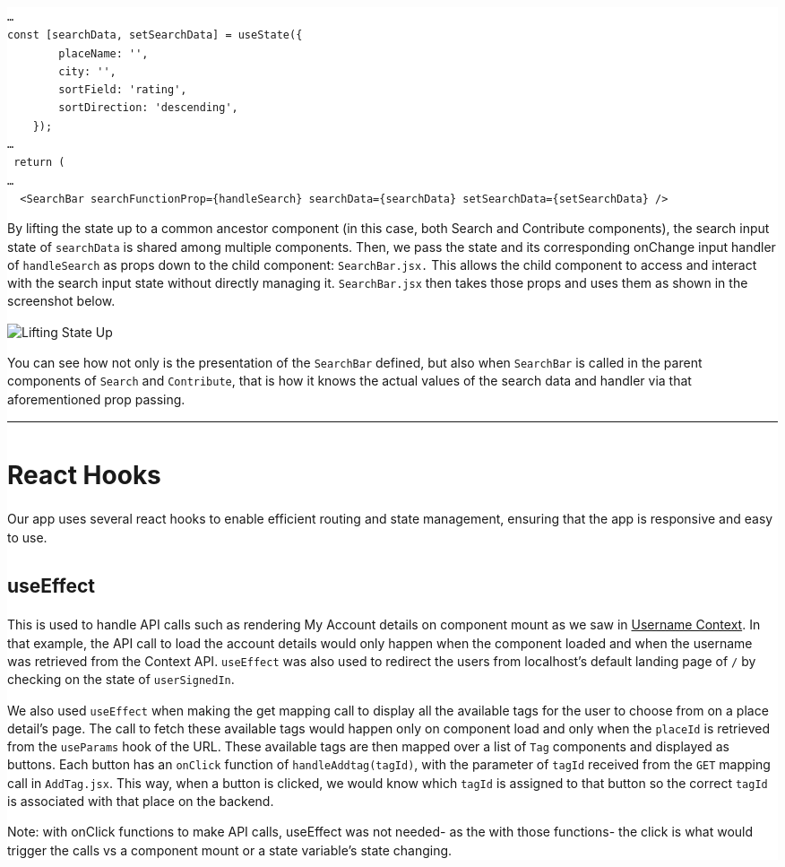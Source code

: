 ```
…
const [searchData, setSearchData] = useState({
        placeName: '',
        city: '',
        sortField: 'rating',
        sortDirection: 'descending',
    });
…
 return (
…
  <SearchBar searchFunctionProp={handleSearch} searchData={searchData} setSearchData={setSearchData} />
```
By lifting the state up to a common ancestor component (in this case, both Search and Contribute components), the search input state of `searchData` is shared among multiple components. 
Then, we pass the state and its corresponding onChange input handler of `handleSearch` as props down to the child component: `SearchBar.jsx.` This allows the child component to access and interact with the search input state without directly managing it.
`SearchBar.jsx` then takes those props and uses them as shown in the screenshot below. 

![Lifting State Up](frontend-accessibility-app/accessibility--app/src/assets/lifting-state-up.png)

You can see how not only is the presentation of the `SearchBar` defined, but also when `SearchBar` is called in the parent components of `Search` and `Contribute`, that is how it knows the actual values of the search data and handler via that aforementioned prop passing. 

---

# React Hooks 
Our app uses several react hooks to enable efficient routing and state management, ensuring that the app is responsive and easy to use. 

## useEffect
This is used to handle API calls such as rendering My Account details on component mount as we saw in [Username Context](#username-context). In that example, the API call to load the account details would only happen when the component loaded and when the username was retrieved from the Context API.  `useEffect` was also used to redirect the users from localhost’s default landing page of `/` by checking on the state of `userSignedIn`.

We also used `useEffect` when making the get mapping call to display all the available tags for the user to choose from on a place detail’s page. The call to fetch these available tags would happen only on component load and only when the `placeId` is retrieved from the `useParams` hook of the URL. These available tags are then mapped over a list of `Tag` components and displayed as buttons. Each button has an `onClick` function of `handleAddtag(tagId)`, with the parameter of `tagId` received from the `GET` mapping call in `AddTag.jsx`. This way, when a button is clicked, we would know which `tagId` is assigned to that button so the correct `tagId` is associated with that place on the backend. 

Note: with onClick functions to make API calls, useEffect was not needed- as the with those functions- the click is what would trigger the calls vs a component mount or a state variable’s state changing.
